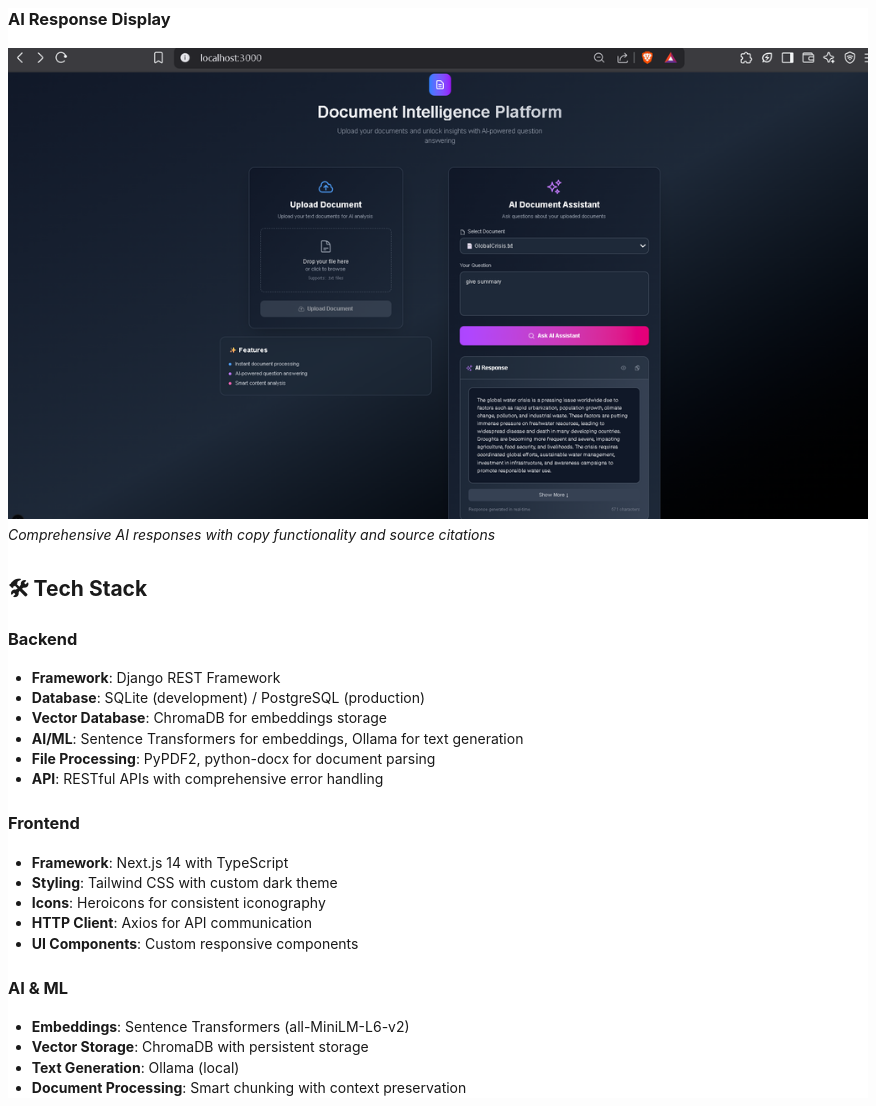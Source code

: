 ### AI Response Display
![AI Response](screenshots/response.png)
*Comprehensive AI responses with copy functionality and source citations*


## 🛠️ Tech Stack

### Backend
- **Framework**: Django REST Framework
- **Database**: SQLite (development) / PostgreSQL (production)
- **Vector Database**: ChromaDB for embeddings storage
- **AI/ML**: Sentence Transformers for embeddings, Ollama for text generation
- **File Processing**: PyPDF2, python-docx for document parsing
- **API**: RESTful APIs with comprehensive error handling

### Frontend
- **Framework**: Next.js 14 with TypeScript
- **Styling**: Tailwind CSS with custom dark theme
- **Icons**: Heroicons for consistent iconography
- **HTTP Client**: Axios for API communication
- **UI Components**: Custom responsive components

### AI & ML
- **Embeddings**: Sentence Transformers (all-MiniLM-L6-v2)
- **Vector Storage**: ChromaDB with persistent storage
- **Text Generation**: Ollama (local) 
- **Document Processing**: Smart chunking with context preservation
